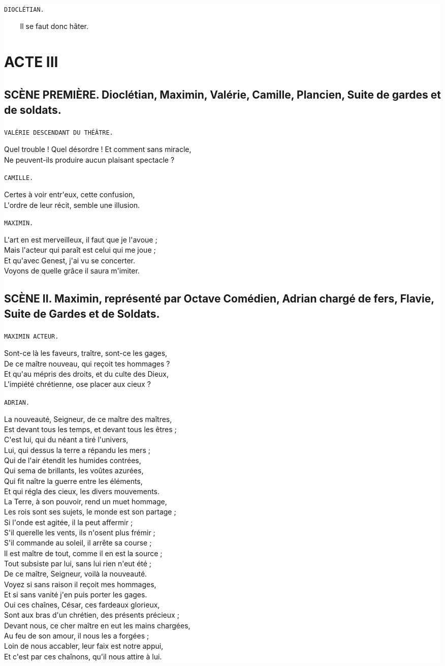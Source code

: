    DIOCLÉTIAN.
        Il se faut donc hâter.  


# ACTE III


## SCÈNE PREMIÈRE. Dioclétian, Maximin, Valérie, Camille, Plancien, Suite de gardes et de soldats.

    VALÉRIE DESCENDANT DU THÉÂTRE.
Quel trouble ! Quel désordre ! Et comment sans miracle,  
Ne peuvent-ils produire aucun plaisant spectacle ?  

    CAMILLE.
Certes à voir entr'eux, cette confusion,  
L'ordre de leur récit, semble une illusion.  

    MAXIMIN.
L'art en est merveilleux, il faut que je l'avoue ;  
Mais l'acteur qui paraît est celui qui me joue ;  
Et qu'avec Genest, j'ai vu se concerter.  
Voyons de quelle grâce il saura m'imiter.  


## SCÈNE II. Maximin, représenté par Octave Comédien, Adrian chargé de fers, Flavie, Suite de Gardes et de Soldats.

    MAXIMIN ACTEUR.
Sont-ce là les faveurs, traître, sont-ce les gages,  
De ce maître nouveau, qui reçoit tes hommages ?  
Et qu'au mépris des droits, et du culte des Dieux,  
L'impiété chrétienne, ose placer aux cieux ?  

    ADRIAN.
La nouveauté, Seigneur, de ce maître des maîtres,  
Est devant tous les temps, et devant tous les êtres ;  
C'est lui, qui du néant a tiré l'univers,  
Lui, qui dessus la terre a répandu les mers ;  
Qui de l'air étendit les humides contrées,  
Qui sema de brillants, les voûtes azurées,  
Qui fit naître la guerre entre les éléments,  
Et qui régla des cieux, les divers mouvements.  
La Terre, à son pouvoir, rend un muet hommage,  
Les rois sont ses sujets, le monde est son partage ;  
Si l'onde est agitée, il la peut affermir ;  
S'il querelle les vents, ils n'osent plus frémir ;  
S'il commande au soleil, il arrête sa course ;  
Il est maître de tout, comme il en est la source ;  
Tout subsiste par lui, sans lui rien n'eut été ;  
De ce maître, Seigneur, voilà la nouveauté.  
Voyez si sans raison il reçoit mes hommages,  
Et si sans vanité j'en puis porter les gages.  
Oui ces chaînes, César, ces fardeaux glorieux,  
Sont aux bras d'un chrétien, des présents précieux ;  
Devant nous, ce cher maître en eut les mains chargées,  
Au feu de son amour, il nous les a forgées ;  
Loin de nous accabler, leur faix est notre appui,  
Et c'est par ces chaînons, qu'il nous attire à lui.  
